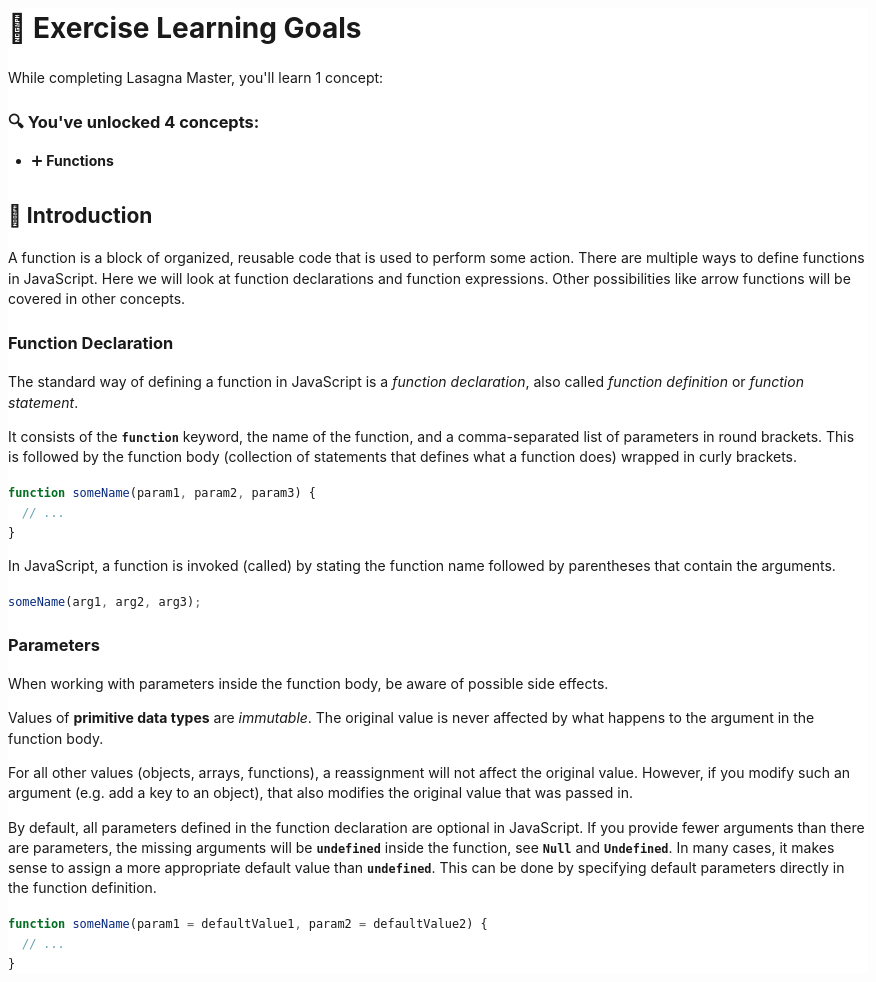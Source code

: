 # 🧠 Exercise Learning Goals

While completing Lasagna Master, you'll learn 1 concept:

### 🔍 You've unlocked 4 concepts:

- ➕ **Functions**

## 📘 Introduction

A function is a block of organized, reusable code that is used to perform some action. There are multiple ways to define functions in JavaScript. Here we will look at function declarations and function expressions. Other possibilities like arrow functions will be covered in other concepts.

### Function Declaration

The standard way of defining a function in JavaScript is a *function declaration*, also called *function definition* or *function statement*.

It consists of the **`function`** keyword, the name of the function, and a comma-separated list of parameters in round brackets. This is followed by the function body (collection of statements that defines what a function does) wrapped in curly brackets.

```js
function someName(param1, param2, param3) {
  // ...
}
```

In JavaScript, a function is invoked (called) by stating the function name followed by parentheses that contain the arguments.

```js
someName(arg1, arg2, arg3);
```

### Parameters

When working with parameters inside the function body, be aware of possible side effects.

Values of **primitive data types** are *immutable*. The original value is never affected by what happens to the argument in the function body.

For all other values (objects, arrays, functions), a reassignment will not affect the original value. However, if you modify such an argument (e.g. add a key to an object), that also modifies the original value that was passed in.

By default, all parameters defined in the function declaration are optional in JavaScript. If you provide fewer arguments than there are parameters, the missing arguments will be **`undefined`** inside the function, see **`Null`** and **`Undefined`**. In many cases, it makes sense to assign a more appropriate default value than **`undefined`**. This can be done by specifying default parameters directly in the function definition.

```js
function someName(param1 = defaultValue1, param2 = defaultValue2) {
  // ...
}
```
